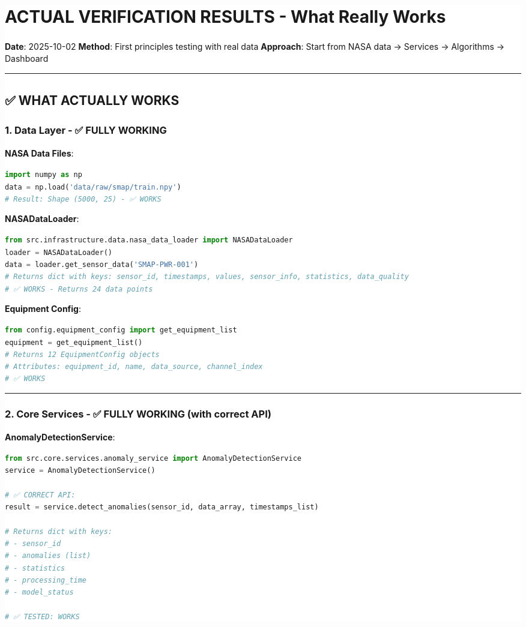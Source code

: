 # ACTUAL VERIFICATION RESULTS - What Really Works

**Date**: 2025-10-02
**Method**: First principles testing with real data
**Approach**: Start from NASA data → Services → Algorithms → Dashboard

---

## ✅ WHAT ACTUALLY WORKS

### 1. Data Layer - ✅ FULLY WORKING

**NASA Data Files**:
```python
import numpy as np
data = np.load('data/raw/smap/train.npy')
# Result: Shape (5000, 25) - ✅ WORKS
```

**NASADataLoader**:
```python
from src.infrastructure.data.nasa_data_loader import NASADataLoader
loader = NASADataLoader()
data = loader.get_sensor_data('SMAP-PWR-001')
# Returns dict with keys: sensor_id, timestamps, values, sensor_info, statistics, data_quality
# ✅ WORKS - Returns 24 data points
```

**Equipment Config**:
```python
from config.equipment_config import get_equipment_list
equipment = get_equipment_list()
# Returns 12 EquipmentConfig objects
# Attributes: equipment_id, name, data_source, channel_index
# ✅ WORKS
```

---

### 2. Core Services - ✅ FULLY WORKING (with correct API)

**AnomalyDetectionService**:
```python
from src.core.services.anomaly_service import AnomalyDetectionService
service = AnomalyDetectionService()

# ✅ CORRECT API:
result = service.detect_anomalies(sensor_id, data_array, timestamps_list)

# Returns dict with keys:
# - sensor_id
# - anomalies (list)
# - statistics
# - processing_time
# - model_status

# ✅ TESTED: WORKS
```

